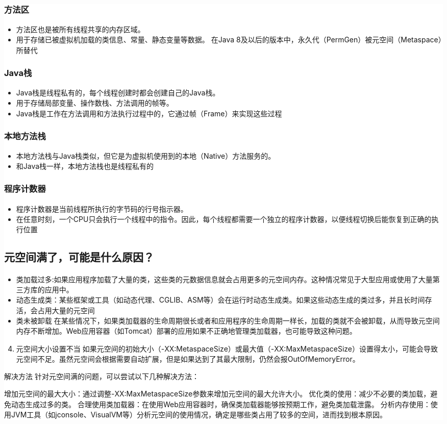 ### 方法区

* 方法区也是被所有线程共享的内存区域。
* 用于存储已被虚拟机加载的类信息、常量、静态变量等数据。
在Java 8及以后的版本中，永久代（PermGen）被元空间（Metaspace）所替代

### Java栈

* Java栈是线程私有的，每个线程创建时都会创建自己的Java栈。
* 用于存储局部变量、操作数栈、方法调用的帧等。
* Java栈是工作在方法调用和方法执行过程中的，它通过帧（Frame）来实现这些过程

### 本地方法栈

* 本地方法栈与Java栈类似，但它是为虚拟机使用到的本地（Native）方法服务的。
* 和Java栈一样，本地方法栈也是线程私有的

### 程序计数器


* 程序计数器是当前线程所执行的字节码的行号指示器。
* 在任意时刻，一个CPU只会执行一个线程中的指令。因此，每个线程都需要一个独立的程序计数器，以便线程切换后能恢复到正确的执行位置


## 元空间满了，可能是什么原因？

* 类加载过多:如果应用程序加载了大量的类，这些类的元数据信息就会占用更多的元空间内存。这种情况常见于大型应用或使用了大量第三方库的应用中。
* 动态生成类：某些框架或工具（如动态代理、CGLIB、ASM等）会在运行时动态生成类。如果这些动态生成的类过多，并且长时间存活，会占用大量的元空间
* 类未被卸载
在某些情况下，如果类加载器的生命周期很长或者和应用程序的生命周期一样长，加载的类就不会被卸载，从而导致元空间内存不断增加。Web应用容器（如Tomcat）部署的应用如果不正确地管理类加载器，也可能导致这种问题。
4. 元空间大小设置不当
如果元空间的初始大小（-XX:MetaspaceSize）或最大值（-XX:MaxMetaspaceSize）设置得太小，可能会导致元空间不足。虽然元空间会根据需要自动扩展，但是如果达到了其最大限制，仍然会报OutOfMemoryError。

解决方法
针对元空间满的问题，可以尝试以下几种解决方法：

增加元空间的最大大小：通过调整-XX:MaxMetaspaceSize参数来增加元空间的最大允许大小。
优化类的使用：减少不必要的类加载，避免动态生成过多的类。
合理使用类加载器：在使用Web应用容器时，确保类加载器能够按预期工作，避免类加载泄露。
分析内存使用：使用JVM工具（如jconsole、VisualVM等）分析元空间的使用情况，确定是哪些类占用了较多的空间，进而找到根本原因。











